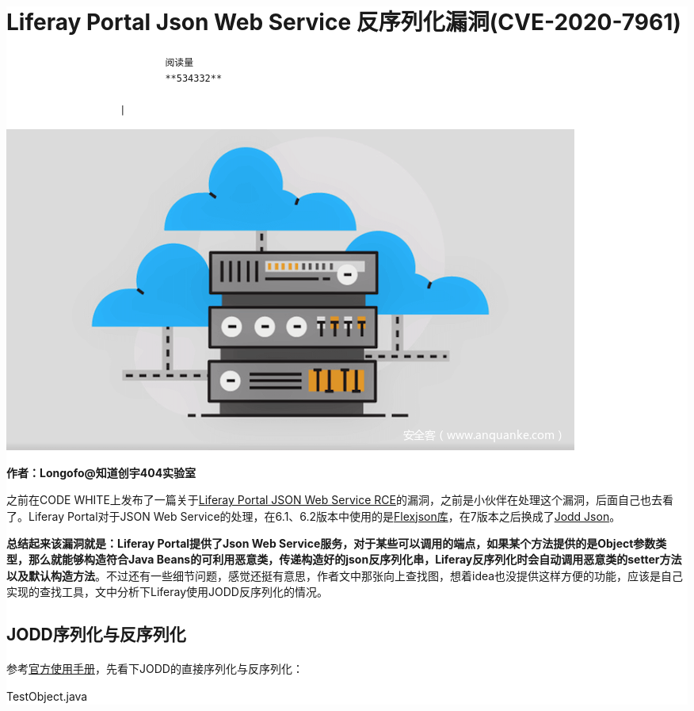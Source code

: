 
# Liferay Portal Json Web Service 反序列化漏洞(CVE-2020-7961)


                                阅读量   
                                **534332**
                            
                        |
                        
                                                                                    



[![](./img/202209/t0160db5adc3e2aac6a.png)](./img/202209/t0160db5adc3e2aac6a.png)



**作者：Longofo@知道创宇404实验室**

之前在CODE WHITE上发布了一篇关于[Liferay Portal JSON Web Service RCE](https://codewhitesec.blogspot.com/2020/03/liferay-portal-json-vulns.html)的漏洞，之前是小伙伴在处理这个漏洞，后面自己也去看了。Liferay Portal对于JSON Web Service的处理，在6.1、6.2版本中使用的是[Flexjson库](http://flexjson.sourceforge.net/)，在7版本之后换成了[Jodd Json](https://jodd.org/json/)。

**总结起来该漏洞就是：Liferay Portal提供了Json Web Service服务，对于某些可以调用的端点，如果某个方法提供的是Object参数类型，那么就能够构造符合Java Beans的可利用恶意类，传递构造好的json反序列化串，Liferay反序列化时会自动调用恶意类的setter方法以及默认构造方法**。不过还有一些细节问题，感觉还挺有意思，作者文中那张向上查找图，想着idea也没提供这样方便的功能，应该是自己实现的查找工具，文中分析下Liferay使用JODD反序列化的情况。



## JODD序列化与反序列化

参考[官方使用手册](https://jodd.org/json/)，先看下JODD的直接序列化与反序列化：

TestObject.java

